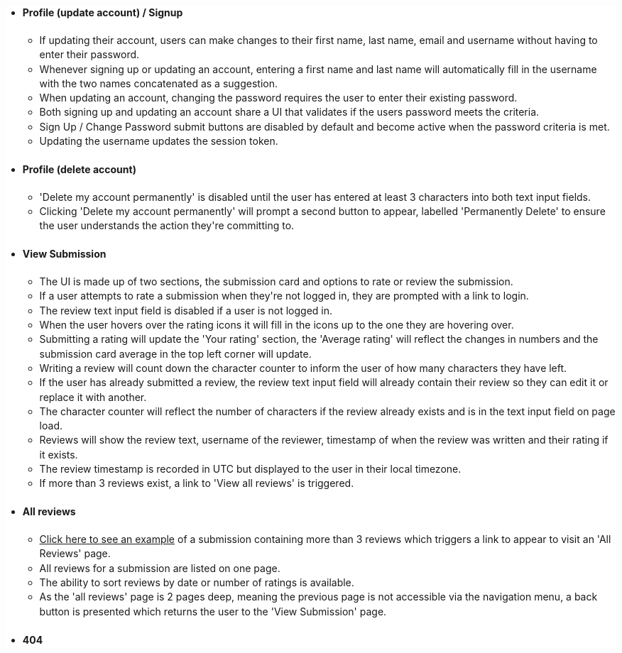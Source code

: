 - #### Profile (update account) / Signup

  - If updating their account, users can make changes to their first name, last name, email and username without having to enter their password. 
  - Whenever signing up or updating an account, entering a first name and last name will automatically fill in the username with the two names concatenated as a suggestion.
  - When updating an account, changing the password requires the user to enter their existing password.
  - Both signing up and updating an account share a UI that validates if the users password meets the criteria. 
  - Sign Up / Change Password submit buttons are disabled by default and become active when the password criteria is met.
  - Updating the username updates the session token.

- #### Profile (delete account)

  - 'Delete my account permanently' is disabled until the user has entered at least 3 characters into both text input fields. 
  - Clicking 'Delete my account permanently' will prompt a second button to appear, labelled 'Permanently Delete' to ensure the user understands the action they're committing to.

- #### View Submission

  - The UI is made up of two sections, the submission card and options to rate or review the submission.
  - If a user attempts to rate a submission when they're not logged in, they are prompted with a link to login.
  - The review text input field is disabled if a user is not logged in.
  - When the user hovers over the rating icons it will fill in the icons up to the one they are hovering over.
  - Submitting a rating will update the 'Your rating' section, the 'Average rating' will reflect the changes in numbers and the submission card average in the top left corner will update.
  - Writing a review will count down the character counter to inform the user of how many characters they have left.
  - If the user has already submitted a review, the review text input field will already contain their review so they can edit it or replace it with another.
  - The character counter will reflect the number of characters if the review already exists and is in the text input field on page load.
  - Reviews will show the review text, username of the reviewer, timestamp of when the review was written and their rating if it exists.
  - The review timestamp is recorded in UTC but displayed to the user in their local timezone.
  - If more than 3 reviews exist, a link to 'View all reviews' is triggered.

- #### All reviews

  - [Click here to see an example](http://ms3-coffeedb.herokuapp.com/view/608408fa9f27253818935e4e) of a submission containing more than 3 reviews which triggers a link to appear to visit an 'All Reviews' page.
  - All reviews for a submission are listed on one page.
  - The ability to sort reviews by date or number of ratings is available.
  - As the 'all reviews' page is 2 pages deep, meaning the previous page is not accessible via the navigation menu, a back button is presented which returns the user to the 'View Submission' page.

- #### 404
